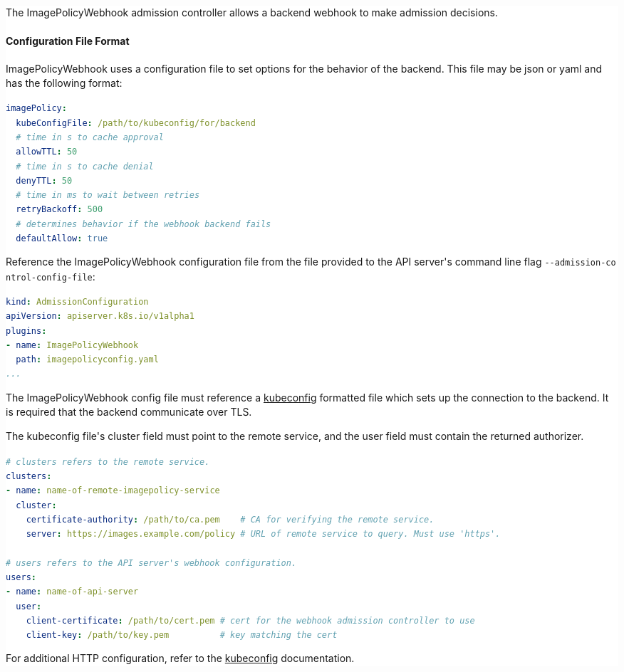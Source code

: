 The ImagePolicyWebhook admission controller allows a backend webhook to make admission decisions. 

#### Configuration File Format

ImagePolicyWebhook uses a configuration file to set options for the behavior of the backend.
This file may be json or yaml and has the following format:

```yaml
imagePolicy:
  kubeConfigFile: /path/to/kubeconfig/for/backend
  # time in s to cache approval
  allowTTL: 50
  # time in s to cache denial
  denyTTL: 50 
  # time in ms to wait between retries
  retryBackoff: 500
  # determines behavior if the webhook backend fails
  defaultAllow: true
```

Reference the ImagePolicyWebhook configuration file from the file provided to the API server's command line flag `--admission-control-config-file`:

```yaml
kind: AdmissionConfiguration
apiVersion: apiserver.k8s.io/v1alpha1
plugins:
- name: ImagePolicyWebhook
  path: imagepolicyconfig.yaml
...
```

The ImagePolicyWebhook config file must reference a [kubeconfig](/docs/concepts/cluster-administration/authenticate-across-clusters-kubeconfig/) formatted file which sets up the connection to the backend. It is required that the backend communicate over TLS.

The kubeconfig file's cluster field must point to the remote service, and the user field must contain the returned authorizer.

```yaml
# clusters refers to the remote service.
clusters:
- name: name-of-remote-imagepolicy-service
  cluster:
    certificate-authority: /path/to/ca.pem    # CA for verifying the remote service.
    server: https://images.example.com/policy # URL of remote service to query. Must use 'https'.

# users refers to the API server's webhook configuration.
users:
- name: name-of-api-server
  user:
    client-certificate: /path/to/cert.pem # cert for the webhook admission controller to use
    client-key: /path/to/key.pem          # key matching the cert
```
For additional HTTP configuration, refer to the [kubeconfig](/docs/concepts/cluster-administration/authenticate-across-clusters-kubeconfig/) documentation.
